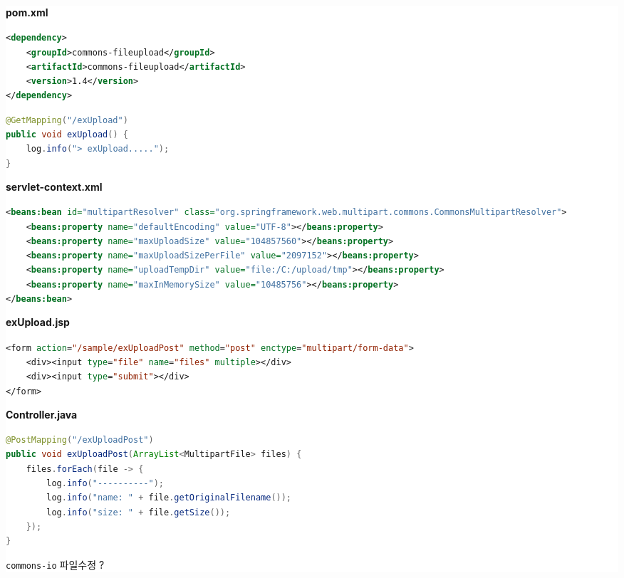 

**pom.xml**

```xml
<dependency>
    <groupId>commons-fileupload</groupId>
    <artifactId>commons-fileupload</artifactId>
    <version>1.4</version>
</dependency>		
```



```java
@GetMapping("/exUpload")
public void exUpload() {
    log.info("> exUpload.....");
}
```

**servlet-context.xml**

```xml
<beans:bean id="multipartResolver" class="org.springframework.web.multipart.commons.CommonsMultipartResolver">
    <beans:property name="defaultEncoding" value="UTF-8"></beans:property>
    <beans:property name="maxUploadSize" value="104857560"></beans:property>
    <beans:property name="maxUploadSizePerFile" value="2097152"></beans:property>
    <beans:property name="uploadTempDir" value="file:/C:/upload/tmp"></beans:property>
    <beans:property name="maxInMemorySize" value="10485756"></beans:property>
</beans:bean>
```

**exUpload.jsp**

```jsp
<form action="/sample/exUploadPost" method="post" enctype="multipart/form-data">
    <div><input type="file" name="files" multiple></div>
    <div><input type="submit"></div>
</form>
```



**Controller.java**

```java
@PostMapping("/exUploadPost")
public void exUploadPost(ArrayList<MultipartFile> files) {
    files.forEach(file -> {
        log.info("----------");
        log.info("name: " + file.getOriginalFilename());
        log.info("size: " + file.getSize());
    });
}
```

`commons-io` 파일수정 ? 
